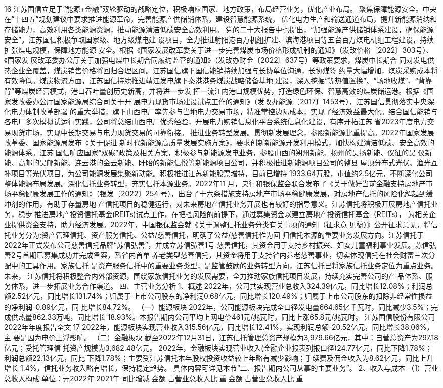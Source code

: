 16
江苏国信立足于“能源+金融”双轮驱动的战略定位，积极响应国家、地方政策，布局经营业务，优化产业布局。
聚焦保障能源安全。中央在“十四五”规划建议中要求推进能源革命，完善能源产供储销体系，建设智慧能源系统，
优化电力生产和输送通道布局，提升新能源消纳和存储能力，高效利用各类能源资源，推动能源清洁低碳安全高效利用。
党的二十大报告中也提出，“加强能源产供储销体系建设，确保能源安全”。江苏国信积极争取国家级、地方级煤电建
设项目，全力推进射阳港百万机组扩建、滨海港项目等五台百万煤电机组工程建设，持续扩张煤电规模，保障地方能源
安全。根据《国家发展改革委关于进一步完善煤炭市场价格形成机制的通知》（发改价格〔2022〕303号）、《国家发
展改革委办公厅关于加强电煤中长期合同履约监管的通知》（发改办财金〔2022〕637号）等政策要求，煤炭中长期合
同对发电供热企业全覆盖，煤炭销售价格将回归合理区间。江苏国信旗下国信能销持续加强与长协单位沟通，长协煤签
约量大幅增加，煤炭采购成本将有效降低。煤炭物流方面，江苏国信持续推进靖江发电旗下秦港港务煤炭战略储备基地
建设，深入挖掘“等热值置换”、“场地收煤”、“背靠背”等煤炭经营模式，港口吞吐量创历史新高，并将进一步发
挥一流江内港口规模优势，打造绿色环保、智慧高效的煤炭储运港。根据《国家发改委办公厅国家能源局综合司关于开
展电力现货市场建设试点工作的通知》（发改办能源〔2017〕1453号），江苏国信贯彻落实中央深化电力体制改革部署
的重大举措，旗下山西电厂率先参与当地电力交易市场，精准掌控边际成本，实现了经济效益最大化。结合国信能销与
各电厂多次模拟试运行实践，公司将总结山西电厂优秀经验，开展电力购销信息化平台系统信息化建设，有序开拓江苏
省2023年度电力交易现货市场，实现中长期交易与电力现货交易的可靠衔接。
推进业务转型发展。贯彻新发展理念，参股新能源比重提高。2022年国家发展改革委、国家能源局发布《关于促进
新时代新能源高质量发展实施方案》，要求创新新能源开发利用模式，加快构建清洁低碳、安全高效的能源体系。江苏
国信响应国家“双碳”政策及相关方案，积极参与新能源发电业务，参股山西的朔州新能、扬州的昊扬新能、仪征的昊
仪新能、高邮的昊邮新能、连云港的金云新能、盱眙的新能信悦等新能源项目公司，并积极推进新能源项目公司的整县
屋顶分布式光伏、渔光互补项目等光伏项目，为公司能源发展集聚新动能。积极推进江苏新能股票增持，目前已增持
1933.64万股，市值约2.5亿元，不断深化公司整体能源布局发展。深化信托业务转型，充实信托本源业务。2022年11
月，央行和银保监会联合发布了《关于做好当前金融支持房地产市场平稳健康发展工作的通知》（银发〔2022〕254
号），出台了十六条措施支持房地产市场平稳健康发展，对房地产信托的风险化解起到缓冲剂的作用，有助于存量房地
产信托项目的稳健运行，对未来房地产信托业务开展也有较好的指导意义。江苏信托将积极开展房地产信托业务，稳步
推进房地产投资信托基金(REITs)试点工作，在把控风险的前提下，通过募集资金以建立房地产投资信托基金（REITs），
为相关企业提供资金支持，助力经济发展。2022年，中国银保监会就《关于调整信托业务分类有关事项的通知（征求意
见稿）》公开征求意见，将信托业务分为:资产管理信托、资产服务信托、公益/慈善信托，明确了公益/慈善信托作为回
归信托本源的重要业务发展方向。江苏信托于2022年正式发布公司慈善信托品牌“苏信弘善”，并成立苏信弘善1号
慈善信托，其资金用于支持乡村振兴、妇女儿童福利事业发展。苏信弘善2号首期已募集成功并完成备案，系省内首单
养老类型慈善信托，其资金将用于支持省内养老慈善事业，切实体现信托在社会财富三次分配中的工具作用。家族信托
是资产服务信托中的重要业务类型，是监管鼓励的业务转型方向，江苏信托已将家族信托业务定位为重点业务。未来，
江苏信托将积极整合内外部资源，围绕家族信托业务的发展需要，全力推动家族信托项目发展，持续充实完善公司的产
品体系、服务体系，进一步拓展业务合作渠道。
四、主营业务分析
1、概述
2022年，公司共实现营业总收入324.39亿元，同比增长12.08%；利润总额2.52亿元，同比增长131.74%；归属于
上市公司股东的净利润0.68亿元，同比增长120.49%；归属于上市公司股东的扣除非经常性损益的净利润-0.89亿元，同
比增长84.72%。
（一）能源板块
2022年，公司能源板块完成全口径发电量664.65亿千瓦时，同比减少3.5%；完成供热量862.33万吨，同比增长
18.93%。本报告期内公司平均上网电价461元/兆瓦时，同比上涨65.8元/兆瓦时。
江苏国信股份有限公司2022年年度报告全文
17
2022年，能源板块实现营业收入315.56亿元，同比增长12.41%，实现利润总额-20.52亿元，同比增长38.06%，主
要是因为电价上浮影响。
（二）金融板块
截至2022年12月31日，江苏信托管理总资产规模为3,979.66亿元，其中：自营总资产为297.18亿元；受托管理信
托资产规模为3,682.48亿元。
2022年，金融板块实现营业收入(金融企业报表列报口径)24.77亿元，同比下降1.78%；利润总额22.13亿元，同比
下降1.78%；主要受江苏信托本年股权投资收益较上年略有减少影响；手续费及佣金收入为8.62亿元，同比上升增长
1.4%，信托业务收入略有增长，保持稳定趋势。
具体内容可详见本节“二、报告期内公司从事的主要业务”。
2、收入与成本
（1）营业总收入构成
单位：元2022年
2021年
同比增减
金额
占营业总收入比
重
金额
占营业总收入比
重